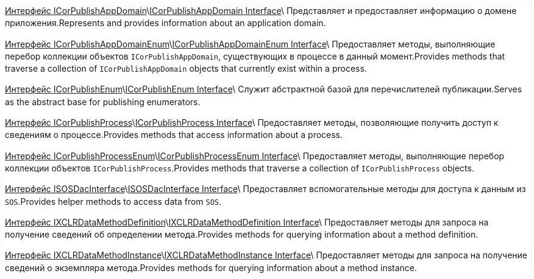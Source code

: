  <span data-ttu-id="44872-403">[Интерфейс ICorPublishAppDomain](icorpublishappdomain-interface.md)\\</span><span class="sxs-lookup"><span data-stu-id="44872-403">[ICorPublishAppDomain Interface](icorpublishappdomain-interface.md)\\</span></span>
 <span data-ttu-id="44872-404">Представляет и предоставляет информацию о домене приложения.</span><span class="sxs-lookup"><span data-stu-id="44872-404">Represents and provides information about an application domain.</span></span>  
  
 <span data-ttu-id="44872-405">[Интерфейс ICorPublishAppDomainEnum](icorpublishappdomainenum-interface.md)\\</span><span class="sxs-lookup"><span data-stu-id="44872-405">[ICorPublishAppDomainEnum Interface](icorpublishappdomainenum-interface.md)\\</span></span>
 <span data-ttu-id="44872-406">Предоставляет методы, выполняющие перебор коллекции объектов `ICorPublishAppDomain`, существующих в процессе в данный момент.</span><span class="sxs-lookup"><span data-stu-id="44872-406">Provides methods that traverse a collection of `ICorPublishAppDomain` objects that currently exist within a process.</span></span>  
  
 <span data-ttu-id="44872-407">[Интерфейс ICorPublishEnum](icorpublishenum-interface.md)\\</span><span class="sxs-lookup"><span data-stu-id="44872-407">[ICorPublishEnum Interface](icorpublishenum-interface.md)\\</span></span>
 <span data-ttu-id="44872-408">Служит абстрактной базой для перечислителей публикации.</span><span class="sxs-lookup"><span data-stu-id="44872-408">Serves as the abstract base for publishing enumerators.</span></span>  
  
 <span data-ttu-id="44872-409">[Интерфейс ICorPublishProcess](icorpublishprocess-interface.md)\\</span><span class="sxs-lookup"><span data-stu-id="44872-409">[ICorPublishProcess Interface](icorpublishprocess-interface.md)\\</span></span>
 <span data-ttu-id="44872-410">Предоставляет методы, позволяющие получить доступ к сведениям о процессе.</span><span class="sxs-lookup"><span data-stu-id="44872-410">Provides methods that access information about a process.</span></span>  
  
 <span data-ttu-id="44872-411">[Интерфейс ICorPublishProcessEnum](icorpublishprocessenum-interface.md)\\</span><span class="sxs-lookup"><span data-stu-id="44872-411">[ICorPublishProcessEnum Interface](icorpublishprocessenum-interface.md)\\</span></span>
 <span data-ttu-id="44872-412">Предоставляет методы, выполняющие перебор коллекции объектов `ICorPublishProcess`.</span><span class="sxs-lookup"><span data-stu-id="44872-412">Provides methods that traverse a collection of `ICorPublishProcess` objects.</span></span>  

 <span data-ttu-id="44872-413">[Интерфейс ISOSDacInterface](isosdacinterface-interface.md)\\</span><span class="sxs-lookup"><span data-stu-id="44872-413">[ISOSDacInterface Interface](isosdacinterface-interface.md)\\</span></span>
 <span data-ttu-id="44872-414">Предоставляет вспомогательные методы для доступа к данным из `SOS`.</span><span class="sxs-lookup"><span data-stu-id="44872-414">Provides helper methods to access data from `SOS`.</span></span>

 <span data-ttu-id="44872-415">[Интерфейс IXCLRDataMethodDefinition](ixclrdatamethoddefinition-interface.md)\\</span><span class="sxs-lookup"><span data-stu-id="44872-415">[IXCLRDataMethodDefinition Interface](ixclrdatamethoddefinition-interface.md)\\</span></span>
 <span data-ttu-id="44872-416">Предоставляет методы для запроса на получение сведений об определении метода.</span><span class="sxs-lookup"><span data-stu-id="44872-416">Provides methods for querying information about a method definition.</span></span>
 
 <span data-ttu-id="44872-417">[Интерфейс IXCLRDataMethodInstance](ixclrdatamethodinstance-interface.md)\\</span><span class="sxs-lookup"><span data-stu-id="44872-417">[IXCLRDataMethodInstance Interface](ixclrdatamethodinstance-interface.md)\\</span></span>
 <span data-ttu-id="44872-418">Предоставляет методы для запроса на получение сведений о экземпляра метода.</span><span class="sxs-lookup"><span data-stu-id="44872-418">Provides methods for querying information about a method instance.</span></span>
 